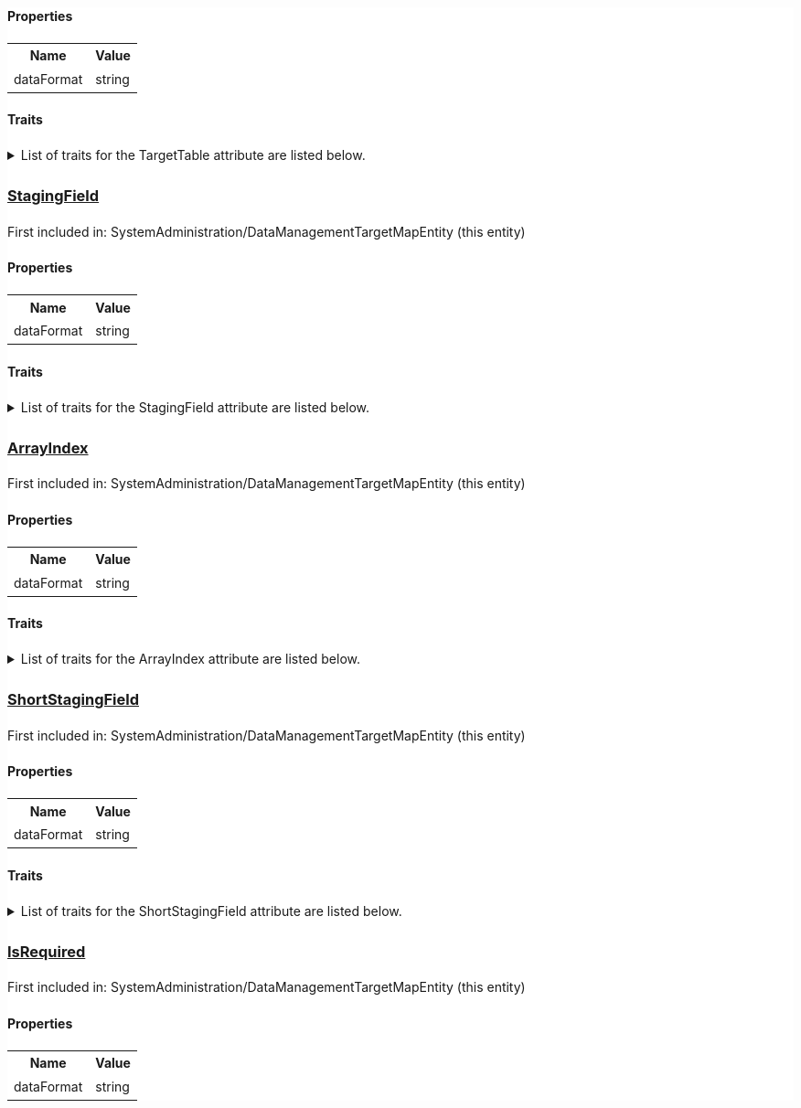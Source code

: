 #### Properties

<table><tr><th>Name</th><th>Value</th></tr><tr><td>dataFormat</td><td>string</td></tr></table>

#### Traits

<details><summary>List of traits for the TargetTable attribute are listed below.</summary></details>

### <a href=#StagingField name="StagingField">StagingField</a>

First included in: SystemAdministration/DataManagementTargetMapEntity (this entity)  

#### Properties

<table><tr><th>Name</th><th>Value</th></tr><tr><td>dataFormat</td><td>string</td></tr></table>

#### Traits

<details><summary>List of traits for the StagingField attribute are listed below.</summary></details>

### <a href=#ArrayIndex name="ArrayIndex">ArrayIndex</a>

First included in: SystemAdministration/DataManagementTargetMapEntity (this entity)  

#### Properties

<table><tr><th>Name</th><th>Value</th></tr><tr><td>dataFormat</td><td>string</td></tr></table>

#### Traits

<details><summary>List of traits for the ArrayIndex attribute are listed below.</summary></details>

### <a href=#ShortStagingField name="ShortStagingField">ShortStagingField</a>

First included in: SystemAdministration/DataManagementTargetMapEntity (this entity)  

#### Properties

<table><tr><th>Name</th><th>Value</th></tr><tr><td>dataFormat</td><td>string</td></tr></table>

#### Traits

<details><summary>List of traits for the ShortStagingField attribute are listed below.</summary></details>

### <a href=#IsRequired name="IsRequired">IsRequired</a>

First included in: SystemAdministration/DataManagementTargetMapEntity (this entity)  

#### Properties

<table><tr><th>Name</th><th>Value</th></tr><tr><td>dataFormat</td><td>string</td></tr></table>
